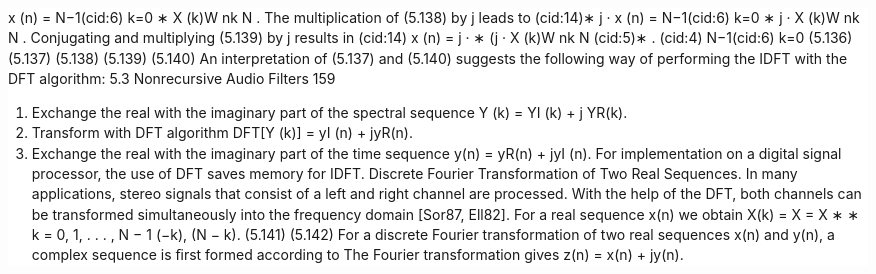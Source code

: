 x
(n) =
N−1(cid:6)
k=0
∗
X
(k)W nk
N .
The multiplication of (5.138) by j leads to
(cid:14)∗
j · x
(n) =
N−1(cid:6)
k=0
∗
j · X
(k)W nk
N .
Conjugating and multiplying (5.139) by j results in
(cid:14)
x
(n) = j ·
∗
(j · X
(k)W nk
N
(cid:5)∗
.
(cid:4)
N−1(cid:6)
k=0
(5.136)
(5.137)
(5.138)
(5.139)
(5.140)
An interpretation of (5.137) and (5.140) suggests the following way of performing the IDFT
with the DFT algorithm:
5.3 Nonrecursive Audio Filters
159
1. Exchange the real with the imaginary part of the spectral sequence
Y (k) = YI (k) + j YR(k).
2. Transform with DFT algorithm
DFT[Y (k)] = yI (n) + jyR(n).
3. Exchange the real with the imaginary part of the time sequence
y(n) = yR(n) + jyI (n).
For implementation on a digital signal processor, the use of DFT saves memory for IDFT.
Discrete Fourier Transformation of Two Real Sequences. In many applications, stereo
signals that consist of a left and right channel are processed. With the help of the DFT, both
channels can be transformed simultaneously into the frequency domain [Sor87, Ell82].
For a real sequence x(n) we obtain
X(k) = X
= X
∗
∗
k = 0, 1, . . . , N − 1
(−k),
(N − k).
(5.141)
(5.142)
For a discrete Fourier transformation of two real sequences x(n) and y(n), a complex
sequence is ﬁrst formed according to
The Fourier transformation gives
z(n) = x(n) + jy(n).